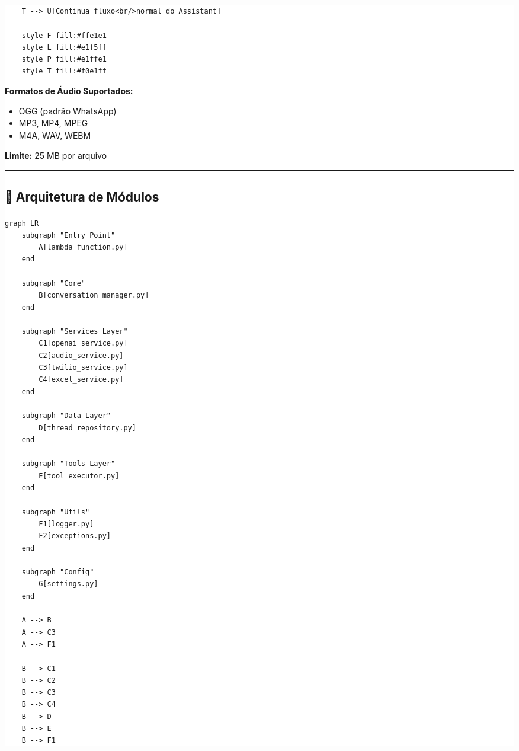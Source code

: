 ```mermaid
    T --> U[Continua fluxo<br/>normal do Assistant]
    
    style F fill:#ffe1e1
    style L fill:#e1f5ff
    style P fill:#e1ffe1
    style T fill:#f0e1ff
```

**Formatos de Áudio Suportados:**
- OGG (padrão WhatsApp)
- MP3, MP4, MPEG
- M4A, WAV, WEBM

**Limite:** 25 MB por arquivo

---

## 📁 Arquitetura de Módulos

```mermaid
graph LR
    subgraph "Entry Point"
        A[lambda_function.py]
    end

    subgraph "Core"
        B[conversation_manager.py]
    end

    subgraph "Services Layer"
        C1[openai_service.py]
        C2[audio_service.py]
        C3[twilio_service.py]
        C4[excel_service.py]
    end

    subgraph "Data Layer"
        D[thread_repository.py]
    end

    subgraph "Tools Layer"
        E[tool_executor.py]
    end

    subgraph "Utils"
        F1[logger.py]
        F2[exceptions.py]
    end

    subgraph "Config"
        G[settings.py]
    end

    A --> B
    A --> C3
    A --> F1

    B --> C1
    B --> C2
    B --> C3
    B --> C4
    B --> D
    B --> E
    B --> F1
```